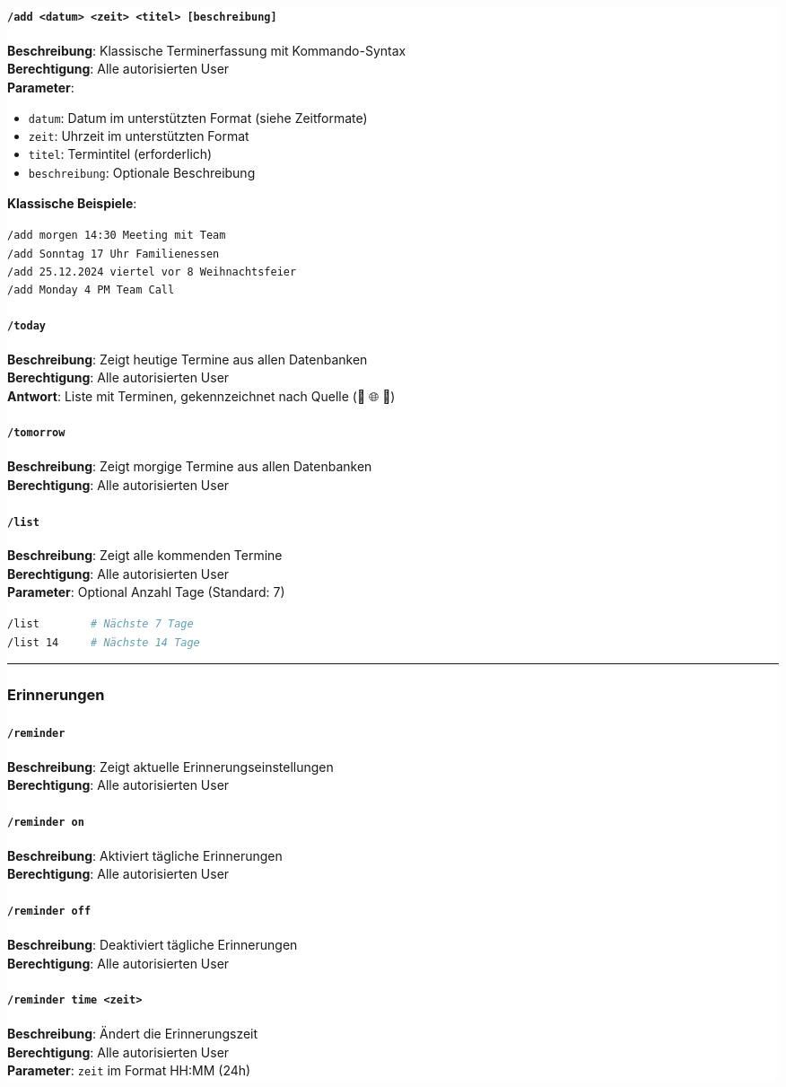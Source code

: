 #### `/add <datum> <zeit> <titel> [beschreibung]`
**Beschreibung**: Klassische Terminerfassung mit Kommando-Syntax  
**Berechtigung**: Alle autorisierten User  
**Parameter**:
- `datum`: Datum im unterstützten Format (siehe Zeitformate)
- `zeit`: Uhrzeit im unterstützten Format
- `titel`: Termintitel (erforderlich)
- `beschreibung`: Optionale Beschreibung

**Klassische Beispiele**:
```bash
/add morgen 14:30 Meeting mit Team
/add Sonntag 17 Uhr Familienessen
/add 25.12.2024 viertel vor 8 Weihnachtsfeier
/add Monday 4 PM Team Call
```

#### `/today`
**Beschreibung**: Zeigt heutige Termine aus allen Datenbanken  
**Berechtigung**: Alle autorisierten User  
**Antwort**: Liste mit Terminen, gekennzeichnet nach Quelle (👤 🌐 📧)

#### `/tomorrow`
**Beschreibung**: Zeigt morgige Termine aus allen Datenbanken  
**Berechtigung**: Alle autorisierten User

#### `/list`
**Beschreibung**: Zeigt alle kommenden Termine  
**Berechtigung**: Alle autorisierten User  
**Parameter**: Optional Anzahl Tage (Standard: 7)

```bash
/list        # Nächste 7 Tage
/list 14     # Nächste 14 Tage
```

---

### Erinnerungen

#### `/reminder`
**Beschreibung**: Zeigt aktuelle Erinnerungseinstellungen  
**Berechtigung**: Alle autorisierten User

#### `/reminder on`
**Beschreibung**: Aktiviert tägliche Erinnerungen  
**Berechtigung**: Alle autorisierten User

#### `/reminder off`
**Beschreibung**: Deaktiviert tägliche Erinnerungen  
**Berechtigung**: Alle autorisierten User

#### `/reminder time <zeit>`
**Beschreibung**: Ändert die Erinnerungszeit  
**Berechtigung**: Alle autorisierten User  
**Parameter**: `zeit` im Format HH:MM (24h)
